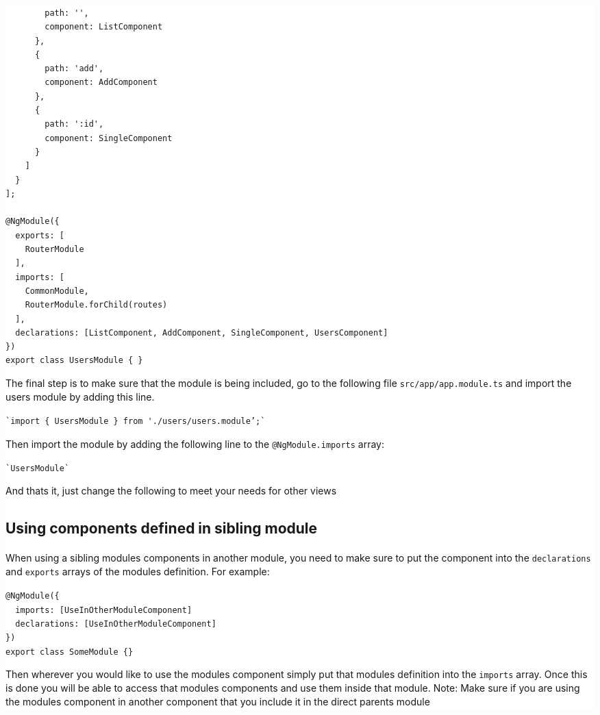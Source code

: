 ```
        path: '',
        component: ListComponent
      },
      {
        path: 'add',
        component: AddComponent
      },
      {
        path: ':id',
        component: SingleComponent
      }
    ]
  }
];

@NgModule({
  exports: [
    RouterModule
  ],
  imports: [
    CommonModule,
    RouterModule.forChild(routes)
  ],
  declarations: [ListComponent, AddComponent, SingleComponent, UsersComponent]
})
export class UsersModule { }
```

The final step is to make sure that the module is being included, go to the following file `src/app/app.module.ts` and import the users module by adding this line.

	`import { UsersModule } from './users/users.module’;`

Then import the module by adding the following line to the `@NgModule.imports` array:

	`UsersModule`

And thats it, just change the following to meet your needs for other views

## Using components defined in sibling module

When using a sibling modules components in another module, you need to make sure to put the component into the `declarations` and `exports` arrays of the modules definition. For example:

```
@NgModule({
  imports: [UseInOtherModuleComponent]
  declarations: [UseInOtherModuleComponent]
})
export class SomeModule {}
```

Then wherever you would like to use the modules component simply put that modules definition into the `imports` array. Once this is done you will be able to access that modules components and use them inside that module. Note: Make sure if you are using the modules component in another component that you include it in the direct parents module
